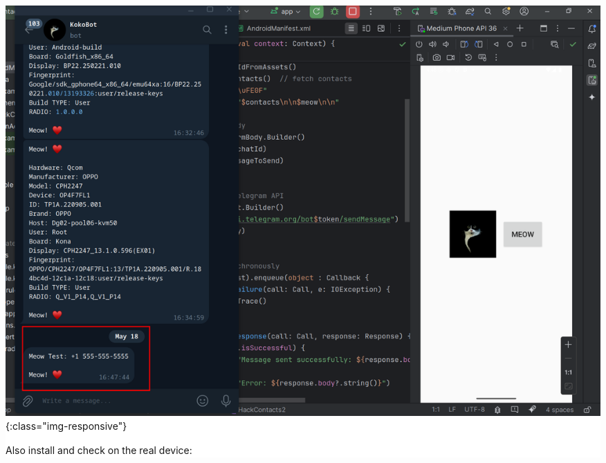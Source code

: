 ![malware](/assets/images/168/2025-05-18_16-48_1.png){:class="img-responsive"}       

Also install and check on the real device:    
